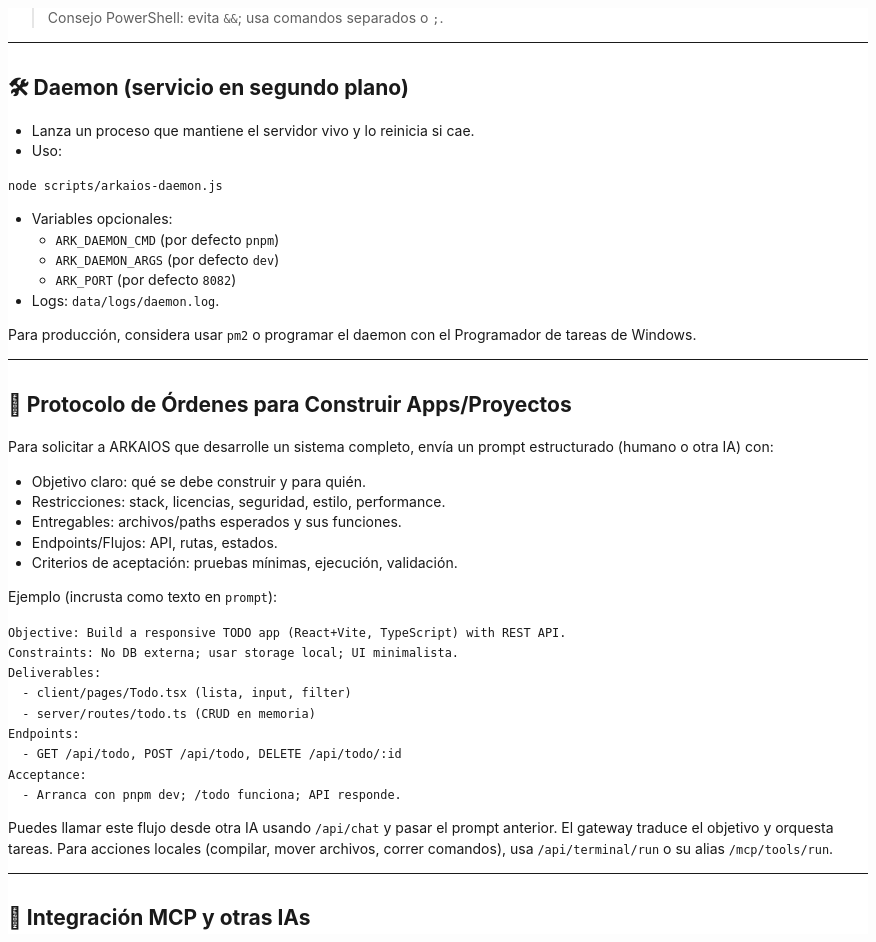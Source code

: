 > Consejo PowerShell: evita `&&`; usa comandos separados o `;`.

---

## 🛠️ Daemon (servicio en segundo plano)

- Lanza un proceso que mantiene el servidor vivo y lo reinicia si cae.
- Uso:
```
node scripts/arkaios-daemon.js
```
- Variables opcionales:
  - `ARK_DAEMON_CMD` (por defecto `pnpm`)
  - `ARK_DAEMON_ARGS` (por defecto `dev`)
  - `ARK_PORT` (por defecto `8082`)
- Logs: `data/logs/daemon.log`.

Para producción, considera usar `pm2` o programar el daemon con el Programador de tareas de Windows.

---

## 📡 Protocolo de Órdenes para Construir Apps/Proyectos

Para solicitar a ARKAIOS que desarrolle un sistema completo, envía un prompt estructurado (humano o otra IA) con:
- Objetivo claro: qué se debe construir y para quién.
- Restricciones: stack, licencias, seguridad, estilo, performance.
- Entregables: archivos/paths esperados y sus funciones.
- Endpoints/Flujos: API, rutas, estados.
- Criterios de aceptación: pruebas mínimas, ejecución, validación.

Ejemplo (incrusta como texto en `prompt`):
```
Objective: Build a responsive TODO app (React+Vite, TypeScript) with REST API.
Constraints: No DB externa; usar storage local; UI minimalista.
Deliverables:
  - client/pages/Todo.tsx (lista, input, filter)
  - server/routes/todo.ts (CRUD en memoria)
Endpoints:
  - GET /api/todo, POST /api/todo, DELETE /api/todo/:id
Acceptance:
  - Arranca con pnpm dev; /todo funciona; API responde.
```

Puedes llamar este flujo desde otra IA usando `/api/chat` y pasar el prompt anterior. El gateway traduce el objetivo y orquesta tareas. Para acciones locales (compilar, mover archivos, correr comandos), usa `/api/terminal/run` o su alias `/mcp/tools/run`.

---

## 🤝 Integración MCP y otras IAs

